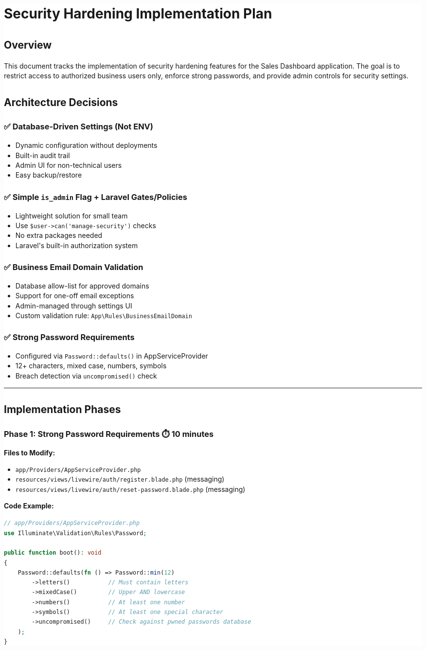# Security Hardening Implementation Plan

## Overview
This document tracks the implementation of security hardening features for the Sales Dashboard application. The goal is to restrict access to authorized business users only, enforce strong passwords, and provide admin controls for security settings.

## Architecture Decisions

### ✅ Database-Driven Settings (Not ENV)
- Dynamic configuration without deployments
- Built-in audit trail
- Admin UI for non-technical users
- Easy backup/restore

### ✅ Simple `is_admin` Flag + Laravel Gates/Policies
- Lightweight solution for small team
- Use `$user->can('manage-security')` checks
- No extra packages needed
- Laravel's built-in authorization system

### ✅ Business Email Domain Validation
- Database allow-list for approved domains
- Support for one-off email exceptions
- Admin-managed through settings UI
- Custom validation rule: `App\Rules\BusinessEmailDomain`

### ✅ Strong Password Requirements
- Configured via `Password::defaults()` in AppServiceProvider
- 12+ characters, mixed case, numbers, symbols
- Breach detection via `uncompromised()` check

---

## Implementation Phases

### Phase 1: Strong Password Requirements ⏱️ 10 minutes

**Files to Modify:**
- `app/Providers/AppServiceProvider.php`
- `resources/views/livewire/auth/register.blade.php` (messaging)
- `resources/views/livewire/auth/reset-password.blade.php` (messaging)

**Code Example:**
```php
// app/Providers/AppServiceProvider.php
use Illuminate\Validation\Rules\Password;

public function boot(): void
{
    Password::defaults(fn () => Password::min(12)
        ->letters()           // Must contain letters
        ->mixedCase()         // Upper AND lowercase
        ->numbers()           // At least one number
        ->symbols()           // At least one special character
        ->uncompromised()     // Check against pwned passwords database
    );
}
```

